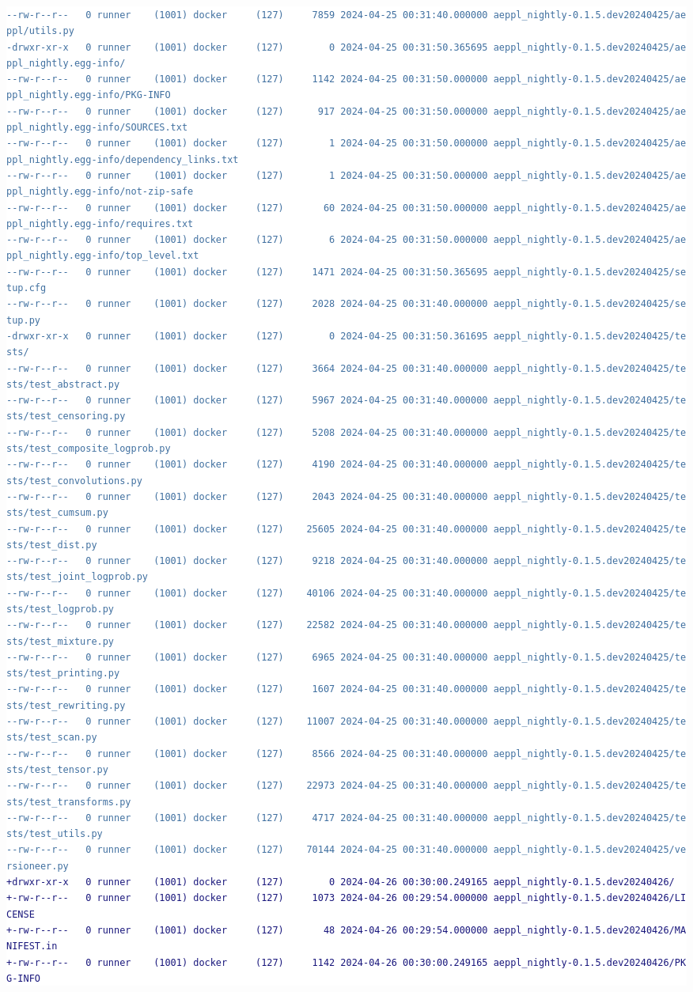 ```diff
--rw-r--r--   0 runner    (1001) docker     (127)     7859 2024-04-25 00:31:40.000000 aeppl_nightly-0.1.5.dev20240425/aeppl/utils.py
-drwxr-xr-x   0 runner    (1001) docker     (127)        0 2024-04-25 00:31:50.365695 aeppl_nightly-0.1.5.dev20240425/aeppl_nightly.egg-info/
--rw-r--r--   0 runner    (1001) docker     (127)     1142 2024-04-25 00:31:50.000000 aeppl_nightly-0.1.5.dev20240425/aeppl_nightly.egg-info/PKG-INFO
--rw-r--r--   0 runner    (1001) docker     (127)      917 2024-04-25 00:31:50.000000 aeppl_nightly-0.1.5.dev20240425/aeppl_nightly.egg-info/SOURCES.txt
--rw-r--r--   0 runner    (1001) docker     (127)        1 2024-04-25 00:31:50.000000 aeppl_nightly-0.1.5.dev20240425/aeppl_nightly.egg-info/dependency_links.txt
--rw-r--r--   0 runner    (1001) docker     (127)        1 2024-04-25 00:31:50.000000 aeppl_nightly-0.1.5.dev20240425/aeppl_nightly.egg-info/not-zip-safe
--rw-r--r--   0 runner    (1001) docker     (127)       60 2024-04-25 00:31:50.000000 aeppl_nightly-0.1.5.dev20240425/aeppl_nightly.egg-info/requires.txt
--rw-r--r--   0 runner    (1001) docker     (127)        6 2024-04-25 00:31:50.000000 aeppl_nightly-0.1.5.dev20240425/aeppl_nightly.egg-info/top_level.txt
--rw-r--r--   0 runner    (1001) docker     (127)     1471 2024-04-25 00:31:50.365695 aeppl_nightly-0.1.5.dev20240425/setup.cfg
--rw-r--r--   0 runner    (1001) docker     (127)     2028 2024-04-25 00:31:40.000000 aeppl_nightly-0.1.5.dev20240425/setup.py
-drwxr-xr-x   0 runner    (1001) docker     (127)        0 2024-04-25 00:31:50.361695 aeppl_nightly-0.1.5.dev20240425/tests/
--rw-r--r--   0 runner    (1001) docker     (127)     3664 2024-04-25 00:31:40.000000 aeppl_nightly-0.1.5.dev20240425/tests/test_abstract.py
--rw-r--r--   0 runner    (1001) docker     (127)     5967 2024-04-25 00:31:40.000000 aeppl_nightly-0.1.5.dev20240425/tests/test_censoring.py
--rw-r--r--   0 runner    (1001) docker     (127)     5208 2024-04-25 00:31:40.000000 aeppl_nightly-0.1.5.dev20240425/tests/test_composite_logprob.py
--rw-r--r--   0 runner    (1001) docker     (127)     4190 2024-04-25 00:31:40.000000 aeppl_nightly-0.1.5.dev20240425/tests/test_convolutions.py
--rw-r--r--   0 runner    (1001) docker     (127)     2043 2024-04-25 00:31:40.000000 aeppl_nightly-0.1.5.dev20240425/tests/test_cumsum.py
--rw-r--r--   0 runner    (1001) docker     (127)    25605 2024-04-25 00:31:40.000000 aeppl_nightly-0.1.5.dev20240425/tests/test_dist.py
--rw-r--r--   0 runner    (1001) docker     (127)     9218 2024-04-25 00:31:40.000000 aeppl_nightly-0.1.5.dev20240425/tests/test_joint_logprob.py
--rw-r--r--   0 runner    (1001) docker     (127)    40106 2024-04-25 00:31:40.000000 aeppl_nightly-0.1.5.dev20240425/tests/test_logprob.py
--rw-r--r--   0 runner    (1001) docker     (127)    22582 2024-04-25 00:31:40.000000 aeppl_nightly-0.1.5.dev20240425/tests/test_mixture.py
--rw-r--r--   0 runner    (1001) docker     (127)     6965 2024-04-25 00:31:40.000000 aeppl_nightly-0.1.5.dev20240425/tests/test_printing.py
--rw-r--r--   0 runner    (1001) docker     (127)     1607 2024-04-25 00:31:40.000000 aeppl_nightly-0.1.5.dev20240425/tests/test_rewriting.py
--rw-r--r--   0 runner    (1001) docker     (127)    11007 2024-04-25 00:31:40.000000 aeppl_nightly-0.1.5.dev20240425/tests/test_scan.py
--rw-r--r--   0 runner    (1001) docker     (127)     8566 2024-04-25 00:31:40.000000 aeppl_nightly-0.1.5.dev20240425/tests/test_tensor.py
--rw-r--r--   0 runner    (1001) docker     (127)    22973 2024-04-25 00:31:40.000000 aeppl_nightly-0.1.5.dev20240425/tests/test_transforms.py
--rw-r--r--   0 runner    (1001) docker     (127)     4717 2024-04-25 00:31:40.000000 aeppl_nightly-0.1.5.dev20240425/tests/test_utils.py
--rw-r--r--   0 runner    (1001) docker     (127)    70144 2024-04-25 00:31:40.000000 aeppl_nightly-0.1.5.dev20240425/versioneer.py
+drwxr-xr-x   0 runner    (1001) docker     (127)        0 2024-04-26 00:30:00.249165 aeppl_nightly-0.1.5.dev20240426/
+-rw-r--r--   0 runner    (1001) docker     (127)     1073 2024-04-26 00:29:54.000000 aeppl_nightly-0.1.5.dev20240426/LICENSE
+-rw-r--r--   0 runner    (1001) docker     (127)       48 2024-04-26 00:29:54.000000 aeppl_nightly-0.1.5.dev20240426/MANIFEST.in
+-rw-r--r--   0 runner    (1001) docker     (127)     1142 2024-04-26 00:30:00.249165 aeppl_nightly-0.1.5.dev20240426/PKG-INFO
```